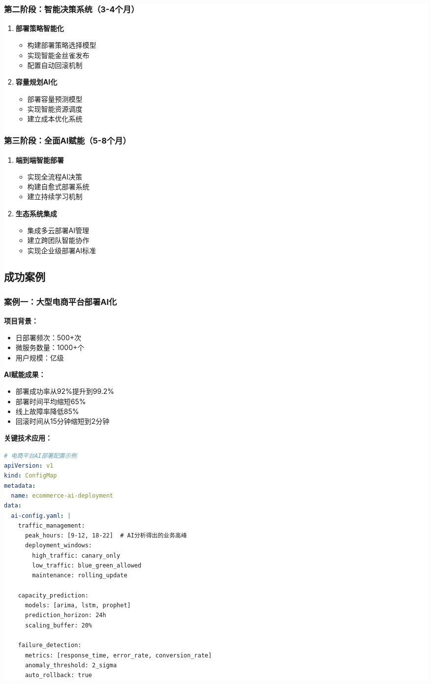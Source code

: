 ### 第二阶段：智能决策系统（3-4个月）
1. **部署策略智能化**
   - 构建部署策略选择模型
   - 实现智能金丝雀发布
   - 配置自动回滚机制

2. **容量规划AI化**
   - 部署容量预测模型
   - 实现智能资源调度
   - 建立成本优化系统

### 第三阶段：全面AI赋能（5-8个月）
1. **端到端智能部署**
   - 实现全流程AI决策
   - 构建自愈式部署系统
   - 建立持续学习机制

2. **生态系统集成**
   - 集成多云部署AI管理
   - 建立跨团队智能协作
   - 实现企业级部署AI标准

## 成功案例

### 案例一：大型电商平台部署AI化
**项目背景：**
- 日部署频次：500+次
- 微服务数量：1000+个
- 用户规模：亿级

**AI赋能成果：**
- 部署成功率从92%提升到99.2%
- 部署时间平均缩短65%
- 线上故障率降低85%
- 回滚时间从15分钟缩短到2分钟

**关键技术应用：**
```yaml
# 电商平台AI部署配置示例
apiVersion: v1
kind: ConfigMap
metadata:
  name: ecommerce-ai-deployment
data:
  ai-config.yaml: |
    traffic_management:
      peak_hours: [9-12, 18-22]  # AI分析得出的业务高峰
      deployment_windows:
        high_traffic: canary_only
        low_traffic: blue_green_allowed
        maintenance: rolling_update
    
    capacity_prediction:
      models: [arima, lstm, prophet]
      prediction_horizon: 24h
      scaling_buffer: 20%
    
    failure_detection:
      metrics: [response_time, error_rate, conversion_rate]
      anomaly_threshold: 2_sigma
      auto_rollback: true
```
